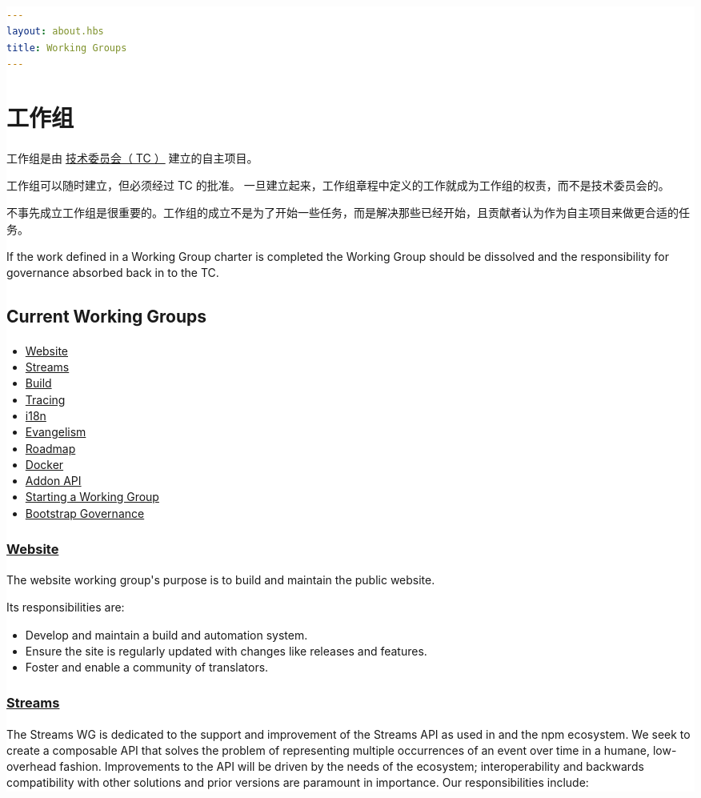 ```yaml
---
layout: about.hbs
title: Working Groups
---
```

# 工作组

 工作组是由 [技术委员会（ TC ）](https://github.com/nodejs/node/blob/master/GOVERNANCE.md#technical-committee) 建立的自主项目。

工作组可以随时建立，但必须经过 TC 的批准。
一旦建立起来，工作组章程中定义的工作就成为工作组的权责，而不是技术委员会的。

不事先成立工作组是很重要的。工作组的成立不是为了开始一些任务，而是解决那些已经开始，且贡献者认为作为自主项目来做更合适的任务。

If the work defined in a Working Group charter is completed the Working
Group should be dissolved and the responsibility for governance absorbed
back in to the TC.

## Current Working Groups

* [Website](#website)
* [Streams](#streams)
* [Build](#build)
* [Tracing](#tracing)
* [i18n](#i18n)
* [Evangelism](#evangelism)
* [Roadmap](#roadmap)
* [Docker](#docker)
* [Addon API](#addon-api)
* [Starting a Working Group](#starting-a-wg)
* [Bootstrap Governance](#bootstrap-governance)

### [Website](https://github.com/nodejs/website)

The website working group's purpose is to build and maintain the public
website.

Its responsibilities are:
* Develop and maintain a build and automation system.
* Ensure the site is regularly updated with changes like
releases and features.
* Foster and enable a community of translators.

### [Streams](https://github.com/nodejs/readable-stream)

The Streams WG is dedicated to the support and improvement of the Streams API
as used in and the npm ecosystem. We seek to create a composable API that
solves the problem of representing multiple occurrences of an event over time
in a humane, low-overhead fashion. Improvements to the API will be driven by
the needs of the ecosystem; interoperability and backwards compatibility with
other solutions and prior versions are paramount in importance. Our
responsibilities include:
